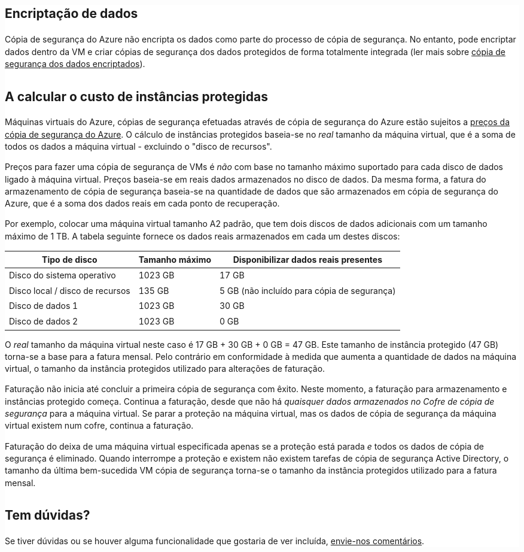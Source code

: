 ## <a name="data-encryption"></a>Encriptação de dados
Cópia de segurança do Azure não encripta os dados como parte do processo de cópia de segurança. No entanto, pode encriptar dados dentro da VM e criar cópias de segurança dos dados protegidos de forma totalmente integrada (ler mais sobre [cópia de segurança dos dados encriptados](backup-azure-vms-encryption.md)).

## <a name="calculating-the-cost-of-protected-instances"></a>A calcular o custo de instâncias protegidas
Máquinas virtuais do Azure, cópias de segurança efetuadas através de cópia de segurança do Azure estão sujeitos a [preços da cópia de segurança do Azure](https://azure.microsoft.com/pricing/details/backup/). O cálculo de instâncias protegidos baseia-se no *real* tamanho da máquina virtual, que é a soma de todos os dados a máquina virtual - excluindo o "disco de recursos".

Preços para fazer uma cópia de segurança de VMs é *não* com base no tamanho máximo suportado para cada disco de dados ligado à máquina virtual. Preços baseia-se em reais dados armazenados no disco de dados. Da mesma forma, a fatura do armazenamento de cópia de segurança baseia-se na quantidade de dados que são armazenados em cópia de segurança do Azure, que é a soma dos dados reais em cada ponto de recuperação.

Por exemplo, colocar uma máquina virtual tamanho A2 padrão, que tem dois discos de dados adicionais com um tamanho máximo de 1 TB. A tabela seguinte fornece os dados reais armazenados em cada um destes discos:

| Tipo de disco | Tamanho máximo | Disponibilizar dados reais presentes |
| --- | --- | --- |
| Disco do sistema operativo |1023 GB |17 GB |
| Disco local / disco de recursos |135 GB |5 GB (não incluído para cópia de segurança) |
| Disco de dados 1 |1023 GB |30 GB |
| Disco de dados 2 |1023 GB |0 GB |

O *real* tamanho da máquina virtual neste caso é 17 GB + 30 GB + 0 GB = 47 GB. Este tamanho de instância protegido (47 GB) torna-se a base para a fatura mensal. Pelo contrário em conformidade à medida que aumenta a quantidade de dados na máquina virtual, o tamanho da instância protegidos utilizado para alterações de faturação.

Faturação não inicia até concluir a primeira cópia de segurança com êxito. Neste momento, a faturação para armazenamento e instâncias protegido começa. Continua a faturação, desde que não há *quaisquer dados armazenados no Cofre de cópia de segurança* para a máquina virtual. Se parar a proteção na máquina virtual, mas os dados de cópia de segurança da máquina virtual existem num cofre, continua a faturação.

Faturação do deixa de uma máquina virtual especificada apenas se a proteção está parada *e* todos os dados de cópia de segurança é eliminado. Quando interrompe a proteção e existem não existem tarefas de cópia de segurança Active Directory, o tamanho da última bem-sucedida VM cópia de segurança torna-se o tamanho da instância protegidos utilizado para a fatura mensal.

## <a name="questions"></a>Tem dúvidas?
Se tiver dúvidas ou se houver alguma funcionalidade que gostaria de ver incluída, [envie-nos comentários](http://aka.ms/azurebackup_feedback).
